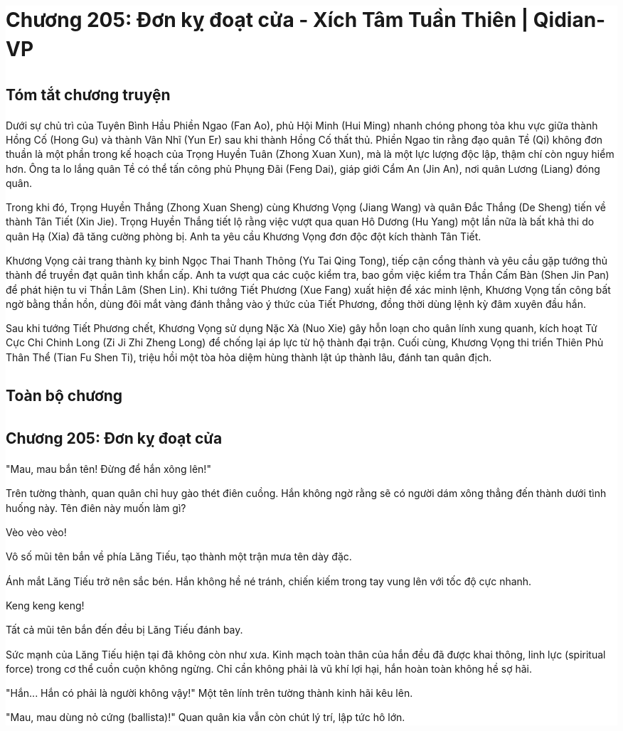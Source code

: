 # Chương 205: Đơn kỵ đoạt cửa - Xích Tâm Tuần Thiên | Qidian-VP

## Tóm tắt chương truyện

Dưới sự chủ trì của Tuyên Bình Hầu Phiền Ngao (Fan Ao), phủ Hội Minh (Hui Ming) nhanh chóng phong tỏa khu vực giữa thành Hồng Cố (Hong Gu) và thành Vân Nhĩ (Yun Er) sau khi thành Hồng Cố thất thủ. Phiền Ngao tin rằng đạo quân Tề (Qi) không đơn thuần là một phần trong kế hoạch của Trọng Huyền Tuân (Zhong Xuan Xun), mà là một lực lượng độc lập, thậm chí còn nguy hiểm hơn. Ông ta lo lắng quân Tề có thể tấn công phủ Phụng Đãi (Feng Dai), giáp giới Cẩm An (Jin An), nơi quân Lương (Liang) đóng quân.

Trong khi đó, Trọng Huyền Thắng (Zhong Xuan Sheng) cùng Khương Vọng (Jiang Wang) và quân Đắc Thắng (De Sheng) tiến về thành Tân Tiết (Xin Jie). Trọng Huyền Thắng tiết lộ rằng việc vượt qua quan Hô Dương (Hu Yang) một lần nữa là bất khả thi do quân Hạ (Xia) đã tăng cường phòng bị. Anh ta yêu cầu Khương Vọng đơn độc đột kích thành Tân Tiết.

Khương Vọng cải trang thành kỵ binh Ngọc Thai Thanh Thông (Yu Tai Qing Tong), tiếp cận cổng thành và yêu cầu gặp tướng thủ thành để truyền đạt quân tình khẩn cấp. Anh ta vượt qua các cuộc kiểm tra, bao gồm việc kiểm tra Thần Cấm Bàn (Shen Jin Pan) để phát hiện tu vi Thần Lâm (Shen Lin). Khi tướng Tiết Phương (Xue Fang) xuất hiện để xác minh lệnh, Khương Vọng tấn công bất ngờ bằng thần hồn, dùng đôi mắt vàng đánh thẳng vào ý thức của Tiết Phương, đồng thời dùng lệnh kỳ đâm xuyên đầu hắn.

Sau khi tướng Tiết Phương chết, Khương Vọng sử dụng Nặc Xà (Nuo Xie) gây hỗn loạn cho quân lính xung quanh, kích hoạt Tử Cực Chi Chinh Long (Zi Ji Zhi Zheng Long) để chống lại áp lực từ hộ thành đại trận. Cuối cùng, Khương Vọng thi triển Thiên Phủ Thân Thể (Tian Fu Shen Ti), triệu hồi một tòa hỏa diệm hùng thành lật úp thành lâu, đánh tan quân địch.

## Toàn bộ chương

## Chương 205: Đơn kỵ đoạt cửa

"Mau, mau bắn tên! Đừng để hắn xông lên!"

Trên tường thành, quan quân chỉ huy gào thét điên cuồng. Hắn không ngờ rằng sẽ có người dám xông thẳng đến thành dưới tình huống này. Tên điên này muốn làm gì?

Vèo vèo vèo!

Vô số mũi tên bắn về phía Lăng Tiếu, tạo thành một trận mưa tên dày đặc.

Ánh mắt Lăng Tiếu trở nên sắc bén. Hắn không hề né tránh, chiến kiếm trong tay vung lên với tốc độ cực nhanh.

Keng keng keng!

Tất cả mũi tên bắn đến đều bị Lăng Tiếu đánh bay.

Sức mạnh của Lăng Tiếu hiện tại đã không còn như xưa. Kinh mạch toàn thân của hắn đều đã được khai thông, linh lực (spiritual force) trong cơ thể cuồn cuộn không ngừng. Chỉ cần không phải là vũ khí lợi hại, hắn hoàn toàn không hề sợ hãi.

"Hắn... Hắn có phải là người không vậy!" Một tên lính trên tường thành kinh hãi kêu lên.

"Mau, mau dùng nỏ cứng (ballista)!" Quan quân kia vẫn còn chút lý trí, lập tức hô lớn.
